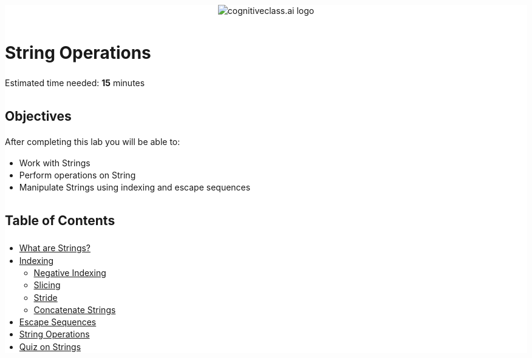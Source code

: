 <center>
    <img src="https://cf-courses-data.s3.us.cloud-object-storage.appdomain.cloud/IBMDeveloperSkillsNetwork-PY0101EN-SkillsNetwork/IDSNlogo.png" width="300" alt="cognitiveclass.ai logo"  />
</center>

# String Operations

Estimated time needed: **15** minutes

## Objectives

After completing this lab you will be able to:

*   Work with Strings
*   Perform operations on String
*   Manipulate Strings using indexing and escape sequences


<h2>Table of Contents</h2>
<div class="alert alert-block alert-info" style="margin-top: 20px">
    <ul>
        <li>
            <a href="https://#strings">What are Strings?</a>
        </li>
        <li>
            <a href="https://#index">Indexing</a>
            <ul>
                <li><a href="https://neg/?utm_medium=Exinfluencer&utm_source=Exinfluencer&utm_content=000026UJ&utm_term=10006555&utm_id=NA-SkillsNetwork-Channel-SkillsNetworkCoursesIBMDeveloperSkillsNetworkPY0101ENSkillsNetwork19487395-2021-01-01">Negative Indexing</a></li>
                <li><a href="https://slice/?utm_medium=Exinfluencer&utm_source=Exinfluencer&utm_content=000026UJ&utm_term=10006555&utm_id=NA-SkillsNetwork-Channel-SkillsNetworkCoursesIBMDeveloperSkillsNetworkPY0101ENSkillsNetwork19487395-2021-01-01">Slicing</a></li>
                <li><a href="https://stride/?utm_medium=Exinfluencer&utm_source=Exinfluencer&utm_content=000026UJ&utm_term=10006555&utm_id=NA-SkillsNetwork-Channel-SkillsNetworkCoursesIBMDeveloperSkillsNetworkPY0101ENSkillsNetwork19487395-2021-01-01">Stride</a></li>
                <li><a href="https://concat/?utm_medium=Exinfluencer&utm_source=Exinfluencer&utm_content=000026UJ&utm_term=10006555&utm_id=NA-SkillsNetwork-Channel-SkillsNetworkCoursesIBMDeveloperSkillsNetworkPY0101ENSkillsNetwork19487395-2021-01-01">Concatenate Strings</a></li>
            </ul>
        </li>
        <li>
            <a href="https://#escape">Escape Sequences</a>
        </li>
        <li>
            <a href="https://#operations">String Operations</a>
        </li>
        <li>
            <a href="https://#quiz">Quiz on Strings</a>
        </li>
    </ul>
